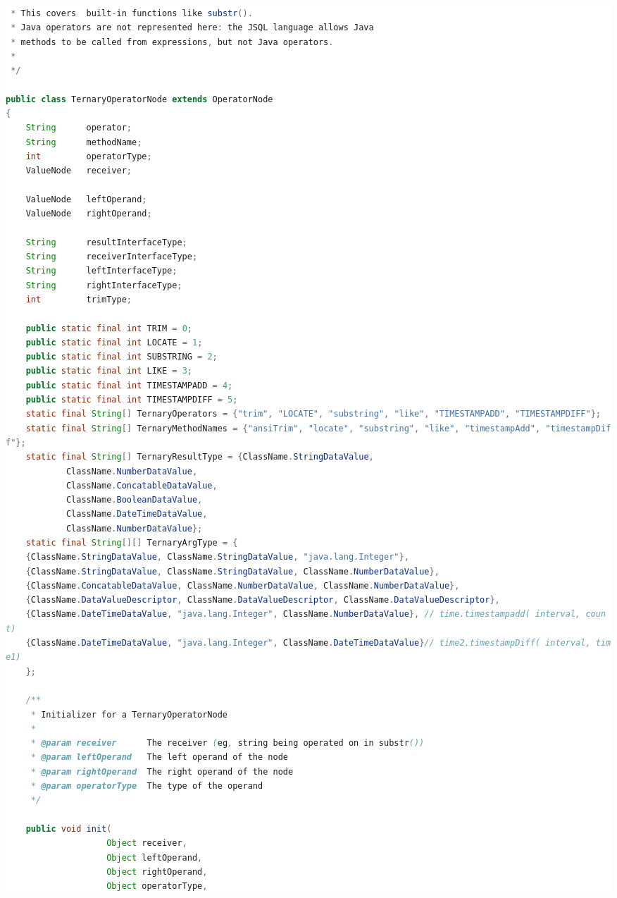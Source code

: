 ```java
 * This covers  built-in functions like substr().
 * Java operators are not represented here: the JSQL language allows Java
 * methods to be called from expressions, but not Java operators.
 *
 */

public class TernaryOperatorNode extends OperatorNode
{
	String		operator;
	String		methodName;
	int			operatorType;
	ValueNode	receiver; 

	ValueNode	leftOperand;
	ValueNode	rightOperand;

	String		resultInterfaceType;
	String		receiverInterfaceType;
	String		leftInterfaceType;
	String		rightInterfaceType;
	int			trimType;

	public static final int TRIM = 0;
	public static final int LOCATE = 1;
	public static final int SUBSTRING = 2;
	public static final int LIKE = 3;
	public static final int TIMESTAMPADD = 4;
	public static final int TIMESTAMPDIFF = 5;
	static final String[] TernaryOperators = {"trim", "LOCATE", "substring", "like", "TIMESTAMPADD", "TIMESTAMPDIFF"};
	static final String[] TernaryMethodNames = {"ansiTrim", "locate", "substring", "like", "timestampAdd", "timestampDiff"};
	static final String[] TernaryResultType = {ClassName.StringDataValue, 
			ClassName.NumberDataValue,
			ClassName.ConcatableDataValue,
			ClassName.BooleanDataValue,
            ClassName.DateTimeDataValue, 
			ClassName.NumberDataValue};
	static final String[][] TernaryArgType = {
	{ClassName.StringDataValue, ClassName.StringDataValue, "java.lang.Integer"},
	{ClassName.StringDataValue, ClassName.StringDataValue, ClassName.NumberDataValue},
	{ClassName.ConcatableDataValue, ClassName.NumberDataValue, ClassName.NumberDataValue},
	{ClassName.DataValueDescriptor, ClassName.DataValueDescriptor, ClassName.DataValueDescriptor},
    {ClassName.DateTimeDataValue, "java.lang.Integer", ClassName.NumberDataValue}, // time.timestampadd( interval, count)
    {ClassName.DateTimeDataValue, "java.lang.Integer", ClassName.DateTimeDataValue}// time2.timestampDiff( interval, time1)
	};

	/**
	 * Initializer for a TernaryOperatorNode
	 *
	 * @param receiver		The receiver (eg, string being operated on in substr())
	 * @param leftOperand	The left operand of the node
	 * @param rightOperand	The right operand of the node
	 * @param operatorType	The type of the operand
	 */

	public void init(
					Object receiver,
					Object leftOperand,
					Object rightOperand,
					Object operatorType,
```